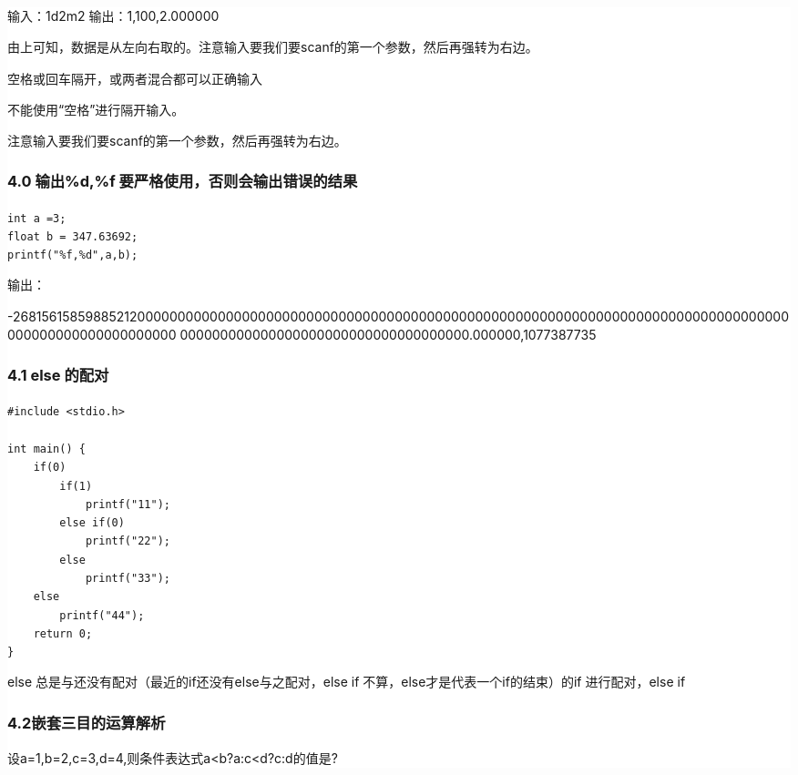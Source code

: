 
输入：1d2m2
输出：1,100,2.000000

由上可知，数据是从左向右取的。注意输入要我们要scanf的第一个参数，然后再强转为右边。

空格或回车隔开，或两者混合都可以正确输入

不能使用“空格”进行隔开输入。

注意输入要我们要scanf的第一个参数，然后再强转为右边。

### 4.0 输出%d,%f 要严格使用，否则会输出错误的结果

```.properties
int a =3;
float b = 347.63692;
printf("%f,%d",a,b);
```


输出：

-26815615859885212000000000000000000000000000000000000000000000000000000000000000000000000000000000000000000000000000000
000000000000000000000000000000000000.000000,1077387735





### 4.1 else 的配对

```.properties
#include <stdio.h>

int main() {
    if(0)
        if(1)
            printf("11");
        else if(0)
            printf("22");
        else
            printf("33");
    else
        printf("44");
    return 0;
}

```


else 总是与还没有配对（最近的if还没有else与之配对，else if 不算，else才是代表一个if的结束）的if 进行配对，else if 



### 4.2嵌套三目的运算解析

设a=1,b=2,c=3,d=4,则条件表达式a<b?a:c<d?c:d的值是?
